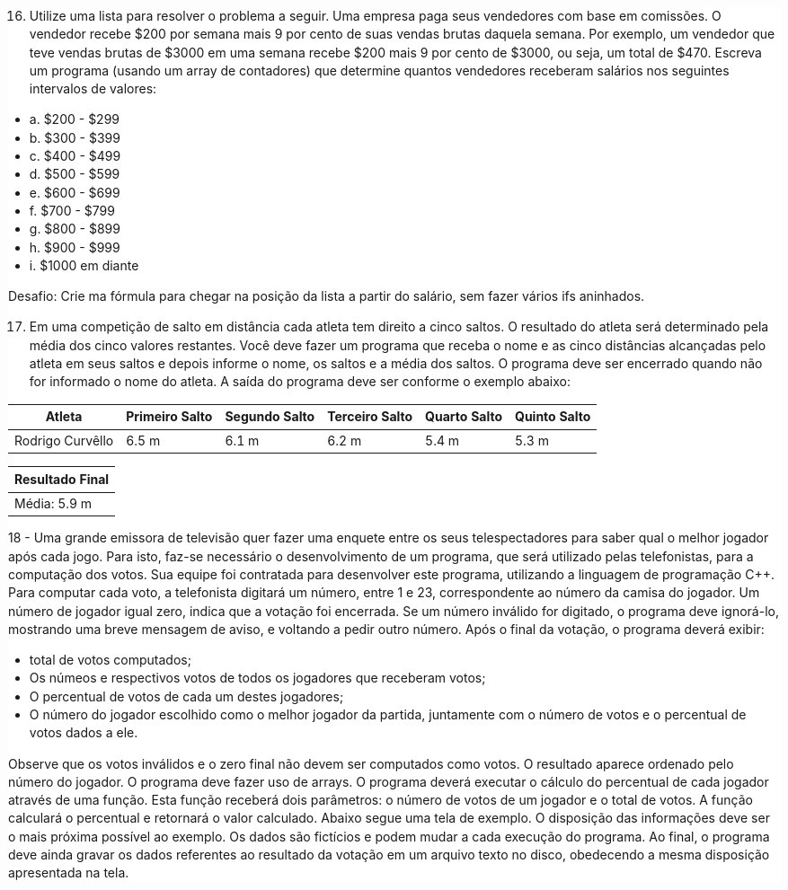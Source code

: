 16.	Utilize uma lista para resolver o problema a seguir. Uma empresa paga seus vendedores com base em comissões. O vendedor recebe $200 por semana mais 9 por cento de suas vendas brutas daquela semana. Por exemplo, um vendedor que teve vendas brutas de $3000 em uma semana recebe $200 mais 9 por cento de $3000, ou seja, um total de $470. Escreva um programa (usando um array de contadores) que determine quantos vendedores receberam salários nos seguintes intervalos de valores:
- a.	$200 - $299
- b.	$300 - $399
- c.	$400 - $499
- d.	$500 - $599
- e.	$600 - $699
- f.	$700 - $799
- g.	$800 - $899
- h.	$900 - $999
- i.	$1000 em diante

Desafio: Crie ma fórmula para chegar na posição da lista a partir do salário, sem fazer vários ifs aninhados.

17.	Em uma competição de salto em distância cada atleta tem direito a cinco saltos. O resultado do atleta será determinado pela média dos cinco valores restantes. Você deve fazer um programa que receba o nome e as cinco distâncias alcançadas pelo atleta em seus saltos e depois informe o nome, os saltos e a média dos saltos. O programa deve ser encerrado quando não for informado o nome do atleta. A saída do programa deve ser conforme o exemplo abaixo:

| Atleta            | Primeiro Salto | Segundo Salto | Terceiro Salto | Quarto Salto | Quinto Salto |
|-------------------|----------------|---------------|----------------|--------------|--------------|
| Rodrigo Curvêllo  | 6.5 m          | 6.1 m         | 6.2 m          | 5.4 m        | 5.3 m        |

| Resultado Final   |
|-------------------|
| Média: 5.9 m      |

18 - Uma grande emissora de televisão quer fazer uma enquete entre os seus telespectadores para saber qual o melhor jogador após cada jogo. Para isto, faz-se necessário o desenvolvimento de um programa, que será utilizado pelas telefonistas, para a computação dos votos. Sua equipe foi contratada para desenvolver este programa, utilizando a linguagem de programação C++. Para computar cada voto, a telefonista digitará um número, entre 1 e 23, correspondente ao número da camisa do jogador. Um número de jogador igual zero, indica que a votação foi encerrada. Se um número inválido for digitado, o programa deve ignorá-lo, mostrando uma breve mensagem de aviso, e voltando a pedir outro número. Após o final da votação, o programa deverá exibir:
-  total de votos computados;
- Os númeos e respectivos votos de todos os jogadores que receberam votos;
- O percentual de votos de cada um destes jogadores;
- O número do jogador escolhido como o melhor jogador da partida, juntamente com o número de votos e o percentual de votos dados a ele.

Observe que os votos inválidos e o zero final não devem ser computados como votos. O resultado aparece ordenado pelo número do jogador. O programa deve fazer uso de arrays. O programa deverá executar o cálculo do percentual de cada jogador através de uma função. Esta função receberá dois parâmetros: o número de votos de um jogador e o total de votos. A função calculará o percentual e retornará o valor calculado. Abaixo segue uma tela de exemplo. O disposição das informações deve ser o mais próxima possível ao exemplo. Os dados são fictícios e podem mudar a cada execução do programa. Ao final, o programa deve ainda gravar os dados referentes ao resultado da votação em um arquivo texto no disco, obedecendo a mesma disposição apresentada na tela.

